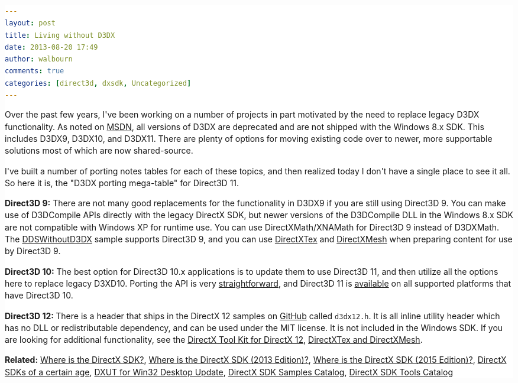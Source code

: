 ```yaml
---
layout: post
title: Living without D3DX
date: 2013-08-20 17:49
author: walbourn
comments: true
categories: [direct3d, dxsdk, Uncategorized]
---
```

Over the past few years, I've been working on a number of projects in part motivated by the need to replace legacy D3DX functionality. As noted on <a href="http://msdn.microsoft.com/en-us/library/windows/desktop/ee663275.aspx">MSDN</a>, all versions of D3DX are deprecated and are not shipped with the Windows 8.x SDK. This includes D3DX9, D3DX10, and D3DX11. There are plenty of options for moving existing code over to newer, more supportable solutions most of which are now shared-source.

I've built a number of porting notes tables for each of these topics, and then realized today I don't have a single place to see it all. So here it is, the "D3DX porting mega-table" for Direct3D 11.

<strong>Direct3D 9:</strong> There are not many good replacements for the functionality in D3DX9 if you are still using Direct3D 9. You can make use of D3DCompile APIs directly with the legacy DirectX SDK, but newer versions of the D3DCompile DLL in the Windows 8.x SDK are not compatible with Windows XP for runtime use. You can use DirectXMath/XNAMath for Direct3D 9 instead of D3DXMath. The <a href="http://blogs.msdn.com/b/chuckw/archive/2010/07/15/ddswithoutd3dx-sample-update.aspx">DDSWithoutD3DX</a> sample supports Direct3D 9, and you can use <a href="http://blogs.msdn.com/b/chuckw/archive/2011/10/28/directxtex.aspx">DirectXTex</a> and <a href="http://blogs.msdn.com/b/chuckw/archive/2014/06/27/directxmesh.aspx">DirectXMesh</a> when preparing content for use by Direct3D 9.

<strong>Direct3D 10:</strong> The best option for Direct3D 10.x applications is to update them to use Direct3D 11, and then utilize all the options here to replace legacy D3XD10. Porting the API is very <a href="http://msdn.microsoft.com/en-us/library/windows/desktop/ff476190.aspx">straightforward</a>, and Direct3D 11 is <a href="http://msdn.microsoft.com/en-us/library/windows/desktop/ee416644.aspx">available</a> on all supported platforms that have Direct3D 10.

<strong>Direct3D 12: </strong>There is a header that ships in the DirectX 12 samples on <a href="https://github.com/Microsoft/DirectX-Graphics-Samples/tree/master/Libraries/D3DX12">GitHub</a> called <code>d3dx12.h</code>. It is all inline utility header which has no DLL or redistributable dependency, and can be used under the MIT license. It is not included in the Windows SDK. If you are looking for additional functionality, see the <a href="https://blogs.msdn.microsoft.com/chuckw/2016/07/18/directx-tool-kit-for-directx-12/">DirectX Tool Kit for DirectX 12</a>, <a href="https://blogs.msdn.microsoft.com/chuckw/2017/02/01/directxtex-and-directxmesh-now-support-direct3d-12/">DirectXTex and DirectXMesh</a>.

<strong>Related:</strong> <a href="http://blogs.msdn.com/b/chuckw/archive/2012/03/22/where-is-the-directx-sdk.aspx">Where is the DirectX SDK?</a>, <a href="http://blogs.msdn.com/b/chuckw/archive/2013/07/01/where-is-the-directx-sdk-2013-edition.aspx">Where is the DirectX SDK (2013 Edition)?</a>, <a href="https://blogs.msdn.microsoft.com/chuckw/2015/08/05/where-is-the-directx-sdk-2015-edition/">Where is the DirectX SDK (2015 Edition)?</a>, <a href="http://blogs.msdn.com/b/chuckw/archive/2012/08/22/directx-sdk-s-of-a-certain-age.aspx">DirectX SDKs of a certain age</a>, <a href="http://blogs.msdn.com/b/chuckw/archive/2013/09/14/dxut-for-win32-desktop-update.aspx">DXUT for Win32 Desktop Update</a>, <a href="http://blogs.msdn.com/b/chuckw/archive/2013/09/20/directx-sdk-samples-catalog.aspx">DirectX SDK Samples Catalog</a>, <a href="http://blogs.msdn.com/b/chuckw/archive/2014/10/28/directx-sdk-tools-catalog.aspx">DirectX SDK Tools Catalog</a>
